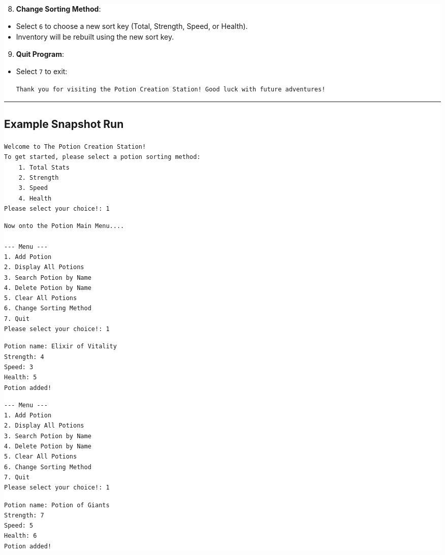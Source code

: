 8. **Change Sorting Method**:
- Select `6` to choose a new sort key (Total, Strength, Speed, or Health).
- Inventory will be rebuilt using the new sort key.

9. **Quit Program**:
- Select `7` to exit:
  ```
  Thank you for visiting the Potion Creation Station! Good luck with future adventures!
  ```
  
---

## Example Snapshot Run
```
Welcome to The Potion Creation Station!
To get started, please select a potion sorting method:
    1. Total Stats
    2. Strength
    3. Speed
    4. Health
Please select your choice!: 1
```
```
Now onto the Potion Main Menu....

--- Menu ---
1. Add Potion
2. Display All Potions
3. Search Potion by Name
4. Delete Potion by Name
5. Clear All Potions
6. Change Sorting Method
7. Quit
Please select your choice!: 1
```
```
Potion name: Elixir of Vitality
Strength: 4
Speed: 3
Health: 5
Potion added!
```
```
--- Menu ---
1. Add Potion
2. Display All Potions
3. Search Potion by Name
4. Delete Potion by Name
5. Clear All Potions
6. Change Sorting Method
7. Quit
Please select your choice!: 1
```
```
Potion name: Potion of Giants
Strength: 7
Speed: 5
Health: 6
Potion added!
```
